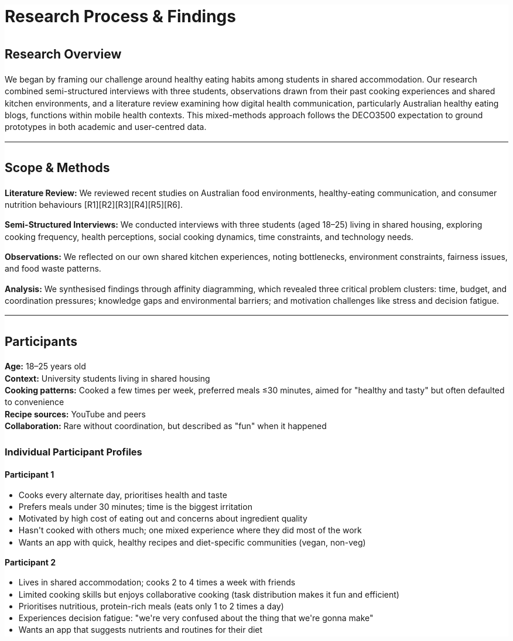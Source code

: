 # Research Process & Findings

## Research Overview

We began by framing our challenge around healthy eating habits among students in shared accommodation. Our research combined semi-structured interviews with three students, observations drawn from their past cooking experiences and shared kitchen environments, and a literature review examining how digital health communication, particularly Australian healthy eating blogs, functions within mobile health contexts. This mixed-methods approach follows the DECO3500 expectation to ground prototypes in both academic and user-centred data.

---

## Scope & Methods

**Literature Review:** We reviewed recent studies on Australian food environments, healthy-eating communication, and consumer nutrition behaviours [R1][R2][R3][R4][R5][R6].

**Semi-Structured Interviews:** We conducted interviews with three students (aged 18–25) living in shared housing, exploring cooking frequency, health perceptions, social cooking dynamics, time constraints, and technology needs.

**Observations:** We reflected on our own shared kitchen experiences, noting bottlenecks, environment constraints, fairness issues, and food waste patterns.

**Analysis:** We synthesised findings through affinity diagramming, which revealed three critical problem clusters: time, budget, and coordination pressures; knowledge gaps and environmental barriers; and motivation challenges like stress and decision fatigue.

---

## Participants

**Age:** 18–25 years old  
**Context:** University students living in shared housing  
**Cooking patterns:** Cooked a few times per week, preferred meals ≤30 minutes, aimed for "healthy and tasty" but often defaulted to convenience  
**Recipe sources:** YouTube and peers  
**Collaboration:** Rare without coordination, but described as "fun" when it happened  

### Individual Participant Profiles

**Participant 1**
- Cooks every alternate day, prioritises health and taste
- Prefers meals under 30 minutes; time is the biggest irritation
- Motivated by high cost of eating out and concerns about ingredient quality
- Hasn't cooked with others much; one mixed experience where they did most of the work
- Wants an app with quick, healthy recipes and diet-specific communities (vegan, non-veg)

**Participant 2**
- Lives in shared accommodation; cooks 2 to 4 times a week with friends
- Limited cooking skills but enjoys collaborative cooking (task distribution makes it fun and efficient)
- Prioritises nutritious, protein-rich meals (eats only 1 to 2 times a day)
- Experiences decision fatigue: "we're very confused about the thing that we're gonna make"
- Wants an app that suggests nutrients and routines for their diet
